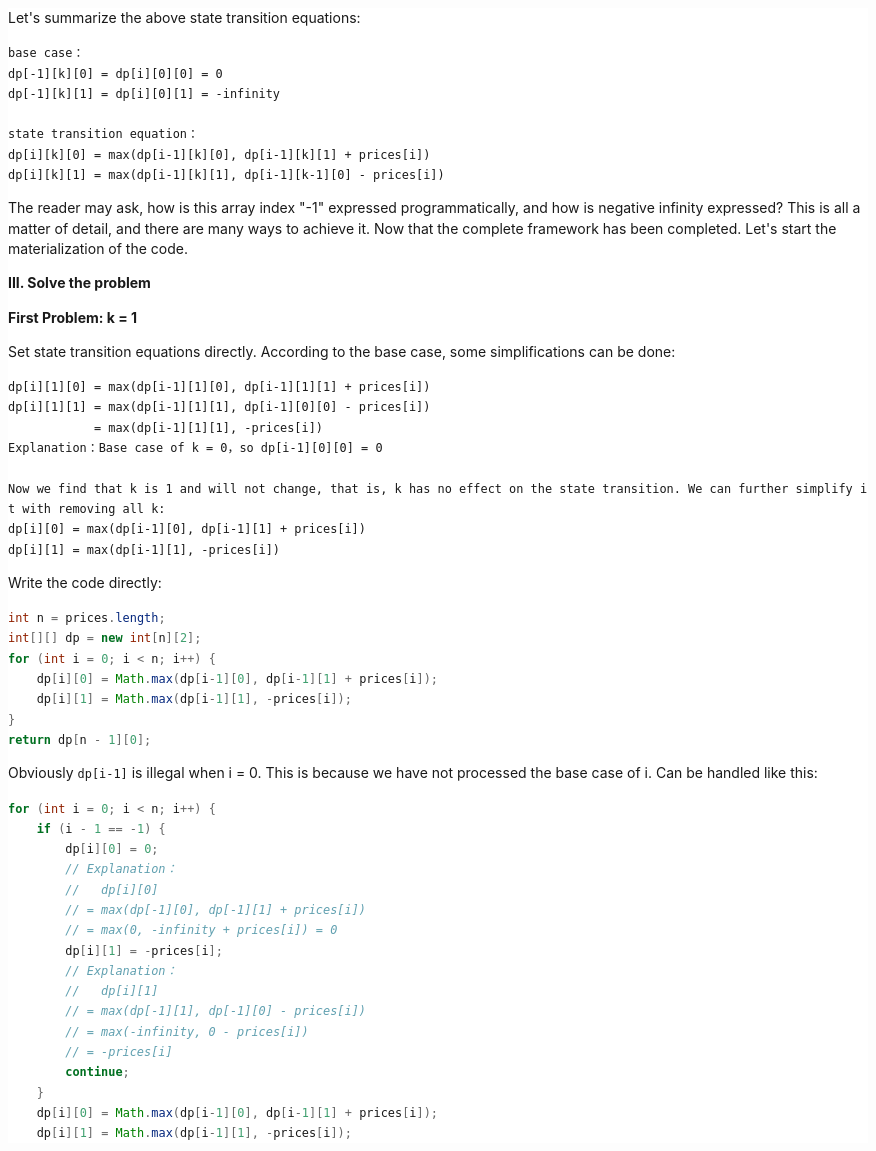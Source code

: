 Let's summarize the above state transition equations:

```
base case：
dp[-1][k][0] = dp[i][0][0] = 0
dp[-1][k][1] = dp[i][0][1] = -infinity

state transition equation：
dp[i][k][0] = max(dp[i-1][k][0], dp[i-1][k][1] + prices[i])
dp[i][k][1] = max(dp[i-1][k][1], dp[i-1][k-1][0] - prices[i])
```

The reader may ask, how is this array index "-1" expressed programmatically, and how is negative infinity expressed? This is all a matter of detail, and there are many ways to achieve it. Now that the complete framework has been completed. Let's start the materialization of the code.



**III. Solve the problem**

**First Problem: k = 1**

Set state transition equations directly. According to the base case, some simplifications can be done:

```
dp[i][1][0] = max(dp[i-1][1][0], dp[i-1][1][1] + prices[i])
dp[i][1][1] = max(dp[i-1][1][1], dp[i-1][0][0] - prices[i]) 
            = max(dp[i-1][1][1], -prices[i])
Explanation：Base case of k = 0，so dp[i-1][0][0] = 0

Now we find that k is 1 and will not change, that is, k has no effect on the state transition. We can further simplify it with removing all k:
dp[i][0] = max(dp[i-1][0], dp[i-1][1] + prices[i])
dp[i][1] = max(dp[i-1][1], -prices[i])
```

Write the code directly:

```java
int n = prices.length;
int[][] dp = new int[n][2];
for (int i = 0; i < n; i++) {
    dp[i][0] = Math.max(dp[i-1][0], dp[i-1][1] + prices[i]);
    dp[i][1] = Math.max(dp[i-1][1], -prices[i]);
}
return dp[n - 1][0];
```

Obviously `dp[i-1]` is illegal when i = 0. This is because we have not processed the base case of i. Can be handled like this:

```java
for (int i = 0; i < n; i++) {
    if (i - 1 == -1) {
        dp[i][0] = 0;
        // Explanation：
        //   dp[i][0] 
        // = max(dp[-1][0], dp[-1][1] + prices[i])
        // = max(0, -infinity + prices[i]) = 0
        dp[i][1] = -prices[i];
        // Explanation：
        //   dp[i][1] 
        // = max(dp[-1][1], dp[-1][0] - prices[i])
        // = max(-infinity, 0 - prices[i]) 
        // = -prices[i]
        continue;
    }
    dp[i][0] = Math.max(dp[i-1][0], dp[i-1][1] + prices[i]);
    dp[i][1] = Math.max(dp[i-1][1], -prices[i]);
```